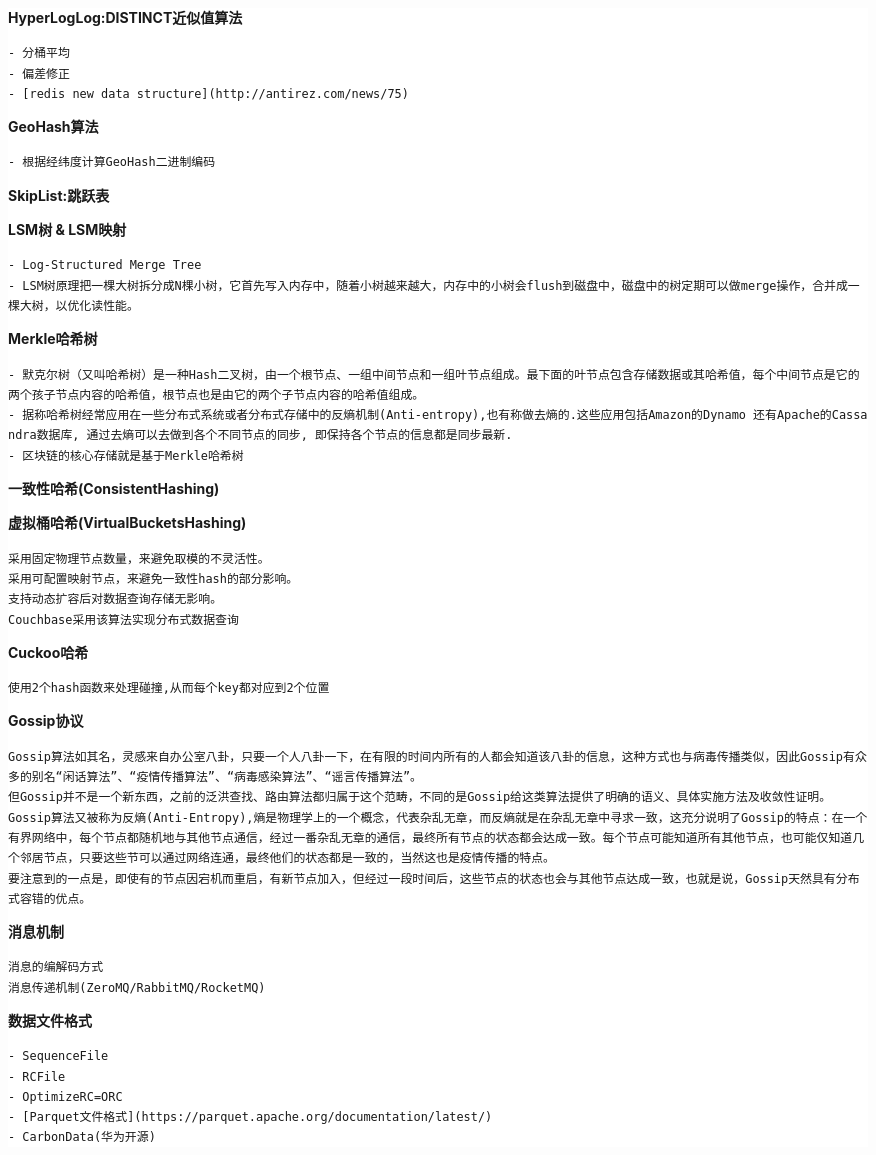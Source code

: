 **HyperLogLog:DISTINCT近似值算法**

	- 分桶平均
	- 偏差修正
	- [redis new data structure](http://antirez.com/news/75)

**GeoHash算法**

	- 根据经纬度计算GeoHash二进制编码

**SkipList:跳跃表**

**LSM树 & LSM映射**

	- Log-Structured Merge Tree
	- LSM树原理把一棵大树拆分成N棵小树，它首先写入内存中，随着小树越来越大，内存中的小树会flush到磁盘中，磁盘中的树定期可以做merge操作，合并成一棵大树，以优化读性能。

**Merkle哈希树**

	- 默克尔树（又叫哈希树）是一种Hash二叉树，由一个根节点、一组中间节点和一组叶节点组成。最下面的叶节点包含存储数据或其哈希值，每个中间节点是它的两个孩子节点内容的哈希值，根节点也是由它的两个子节点内容的哈希值组成。
	- 据称哈希树经常应用在一些分布式系统或者分布式存储中的反熵机制(Anti-entropy),也有称做去熵的.这些应用包括Amazon的Dynamo 还有Apache的Cassandra数据库, 通过去熵可以去做到各个不同节点的同步, 即保持各个节点的信息都是同步最新.
	- 区块链的核心存储就是基于Merkle哈希树

**一致性哈希(ConsistentHashing)**

**虚拟桶哈希(VirtualBucketsHashing)**

	采用固定物理节点数量，来避免取模的不灵活性。
	采用可配置映射节点，来避免一致性hash的部分影响。
	支持动态扩容后对数据查询存储无影响。
	Couchbase采用该算法实现分布式数据查询

**Cuckoo哈希**

	使用2个hash函数来处理碰撞,从而每个key都对应到2个位置

**Gossip协议**

	Gossip算法如其名，灵感来自办公室八卦，只要一个人八卦一下，在有限的时间内所有的人都会知道该八卦的信息，这种方式也与病毒传播类似，因此Gossip有众多的别名“闲话算法”、“疫情传播算法”、“病毒感染算法”、“谣言传播算法”。
	但Gossip并不是一个新东西，之前的泛洪查找、路由算法都归属于这个范畴，不同的是Gossip给这类算法提供了明确的语义、具体实施方法及收敛性证明。
	Gossip算法又被称为反熵(Anti-Entropy),熵是物理学上的一个概念，代表杂乱无章，而反熵就是在杂乱无章中寻求一致，这充分说明了Gossip的特点：在一个有界网络中，每个节点都随机地与其他节点通信，经过一番杂乱无章的通信，最终所有节点的状态都会达成一致。每个节点可能知道所有其他节点，也可能仅知道几个邻居节点，只要这些节可以通过网络连通，最终他们的状态都是一致的，当然这也是疫情传播的特点。
	要注意到的一点是，即使有的节点因宕机而重启，有新节点加入，但经过一段时间后，这些节点的状态也会与其他节点达成一致，也就是说，Gossip天然具有分布式容错的优点。

**消息机制**

	消息的编解码方式 
	消息传递机制(ZeroMQ/RabbitMQ/RocketMQ)

**数据文件格式**

	- SequenceFile
	- RCFile 
	- OptimizeRC=ORC 
	- [Parquet文件格式](https://parquet.apache.org/documentation/latest/)
	- CarbonData(华为开源)
